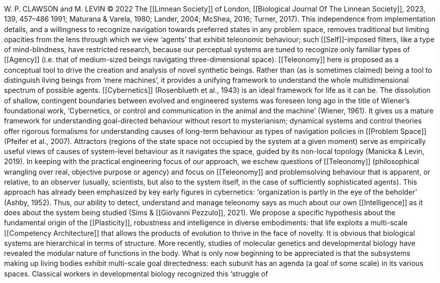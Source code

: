 
W. P. CLAWSON and M. LEVIN
© 2022 The [[Linnean Society]] of London, [[Biological Journal Of The Linnean Society]], 2023, 139, 457–486
1991; Maturana & Varela, 1980; Lander, 2004; 
McShea, 2016; Turner, 2017). This independence from 
implementation details, and a willingness to recognize 
navigation towards preferred states in any problem 
space, removes traditional but limiting opacities from 
the lens through which we view ‘agents’ that exhibit 
teleonomic behaviour; such [[Self]]-imposed filters, like 
a type of mind-blindness, have restricted research, 
because our perceptual systems are tuned to recognize 
only familiar types of [[Agency]] (i.e. that of medium-sized 
beings navigating three-dimensional space).
[[Teleonomy]] here is proposed as a conceptual tool 
to drive the creation and analysis of novel synthetic 
beings. Rather than (as is sometimes claimed) being a 
tool to distinguish living beings from ‘mere machines’, 
it provides a unifying framework to understand the 
whole multidimensional spectrum of possible agents. 
[[Cybernetics]] (Rosenblueth et al., 1943) is an ideal 
framework for life as it can be. The dissolution of 
shallow, contingent boundaries between evolved and 
engineered systems was foreseen long ago in the title 
of Wiener’s foundational work, ‘Cybernetics, or control 
and communication in the animal and the machine’ 
(Wiener, 1961). It gives us a mature framework for 
understanding goal-directed behaviour without resort 
to mysterianism; dynamical systems and control 
theories offer rigorous formalisms for understanding 
causes of long-term behaviour as types of navigation 
policies in [[Problem Space]] (Pfeifer et al., 2007). Attractors 
(regions of the state space not occupied by the system 
at a given moment) serve as empirically useful views 
of causes of system-level behaviour as it navigates the 
space, guided by its non-local topology (Manicka & 
Levin, 2019). In keeping with the practical engineering 
focus of our approach, we eschew questions of [[Teleonomy]] 
(philosophical wrangling over real, objective purpose 
or agency) and focus on [[Teleonomy]] and problemsolving behaviour that is apparent, or relative, to an 
observer (usually, scientists, but also to the system 
itself, in the case of sufficiently sophisticated agents). 
This approach has already been emphasized by key 
early figures in cybernetics: ‘organization is partly in 
the eye of the beholder’ (Ashby, 1952). Thus, our ability 
to detect, understand and manage teleonomy says as 
much about our own [[Intelligence]] as it does about the 
system being studied (Sims & [[Giovanni Pezzulo]], 2021).
We propose a specific hypothesis about the 
fundamental origin of the [[Plasticity]], robustness and 
intelligence in diverse embodiments: that life exploits 
a multi-scale [[Competency Architecture]] that allows the 
products of evolution to thrive in the face of novelty. It 
is obvious that biological systems are hierarchical in 
terms of structure. More recently, studies of molecular 
genetics and developmental biology have revealed the 
modular nature of functions in the body. What is only 
now beginning to be appreciated is that the subsystems 
making up living bodies exhibit multi-scale goal 
directedness: each subunit has an agenda (a goal of 
some scale) in its various spaces. Classical workers 
in developmental biology recognized this ‘struggle of 
